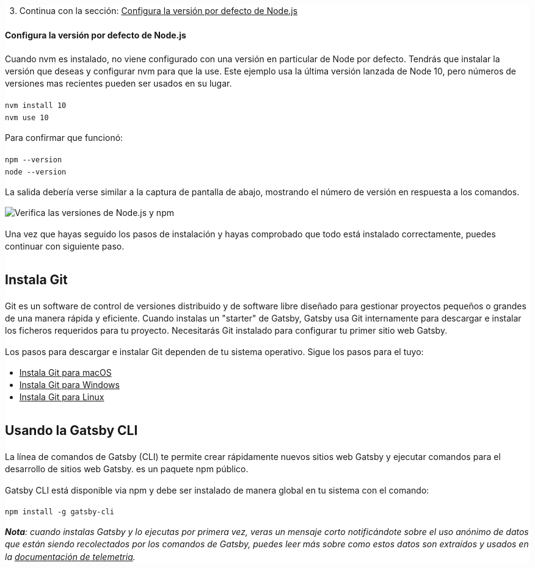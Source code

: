 3. Continua con la sección: [Configura la versión por defecto de Node.js](#set-default-nodejs-version)

#### Configura la versión por defecto de Node.js

Cuando nvm es instalado, no viene configurado con una versión en particular de Node por defecto. Tendrás que instalar la versión que deseas y configurar nvm para que la use. Este ejemplo usa la última versión lanzada de Node 10, pero números de versiones mas recientes pueden ser usados en su lugar.

```shell
nvm install 10
nvm use 10
```

Para confirmar que funcionó:

```shell
npm --version
node --version
```

La salida debería verse similar a la captura de pantalla de abajo, mostrando el número de versión en respuesta a los comandos.

![Verifica las versiones de Node.js y npm](01-node-npm-versions.png)

Una vez que hayas seguido los pasos de instalación y hayas comprobado que todo está instalado correctamente, puedes continuar con siguiente paso.

## Instala Git

Git es un software de control de versiones distribuido y de software libre diseñado para gestionar proyectos pequeños o grandes de una manera rápida y eficiente. Cuando instalas un "starter" de Gatsby, Gatsby usa Git internamente para descargar e instalar los ficheros requeridos para tu proyecto. Necesitarás Git instalado para configurar tu primer sitio web Gatsby.

Los pasos para descargar e instalar Git dependen de tu sistema operativo. Sigue los pasos para el tuyo:

- [Instala Git para macOS](https://filisantillan.com/como-instalar-git/#mac)
- [Instala Git para Windows](https://filisantillan.com/como-instalar-git/#windows)
- [Instala Git para Linux](https://filisantillan.com/como-instalar-git/#linux)

## Usando la Gatsby CLI

La línea de comandos de Gatsby (CLI) te permite crear rápidamente nuevos sitios web Gatsby y ejecutar comandos para el desarrollo de sitios web Gatsby. es un paquete npm público.

Gatsby CLI está disponible via npm y debe ser instalado de manera global en tu sistema con el comando:

```shell
npm install -g gatsby-cli
```

_**Nota**: cuando instalas Gatsby y lo ejecutas por primera vez, veras un mensaje corto notificándote sobre el uso anónimo de datos que están siendo recolectados por los comandos de Gatsby, puedes leer más sobre como estos datos son extraídos y usados en la [documentación de telemetria](/docs/telemetry)._
